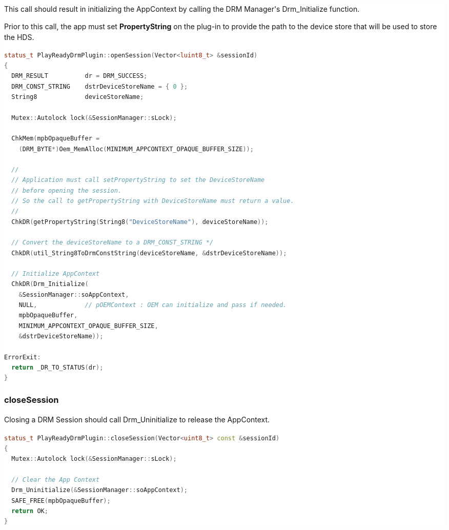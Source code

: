 
This call should result in initializing the AppContext by calling the DRM Manager's Drm_Initialize function.


Prior to this call, the app must set **PropertyString** on the plug-in to provide the path to the device store that will be used to store the HDS.

```cpp
status_t PlayReadyDrmPlugin::openSession(Vector<luint8_t> &sessionId)
{
  DRM_RESULT          dr = DRM_SUCCESS;
  DRM_CONST_STRING    dstrDeviceStoreName = { 0 };
  String8             deviceStoreName;

  Mutex::Autolock lock(&SessionManager::sLock);

  ChkMem(mpbOpaqueBuffer =
    (DRM_BYTE*)Oem_MemAlloc(MINIMUM_APPCONTEXT_OPAQUE_BUFFER_SIZE));

  //
  // Application must call setPropertyString to set the DeviceStoreName
  // before opening the session.
  // So the call to getPropertyString with DeviceStoreName must return a value.
  //
  ChkDR(getPropertyString(String8("DeviceStoreName"), deviceStoreName));

  // Convert the deviceStoreName to a DRM_CONST_STRING */
  ChkDR(util_String8ToDrmConstString(deviceStoreName, &dstrDeviceStoreName));

  // Initialize AppContext
  ChkDR(Drm_Initialize(
    &SessionManager::soAppContext,
    NULL,             // pOEMContext : OEM can initialize and pass if needed.
    mpbOpaqueBuffer,
    MINIMUM_APPCONTEXT_OPAQUE_BUFFER_SIZE,
    &dstrDeviceStoreName));

ErrorExit:
  return _DR_TO_STATUS(dr);
}
```

<a id="ID4EQD"></a>



### closeSession


Closing a DRM Session should call Drm_Uninitialize to release the AppContext.

```cpp
status_t PlayReadyDrmPlugin::closeSession(Vector<uint8_t> const &sessionId)
{
  Mutex::Autolock lock(&SessionManager::sLock);

  // Clear the App Context
  Drm_Uninitialize(&SessionManager::soAppContext);
  SAFE_FREE(mpbOpaqueBuffer);
  return OK;
}
```
